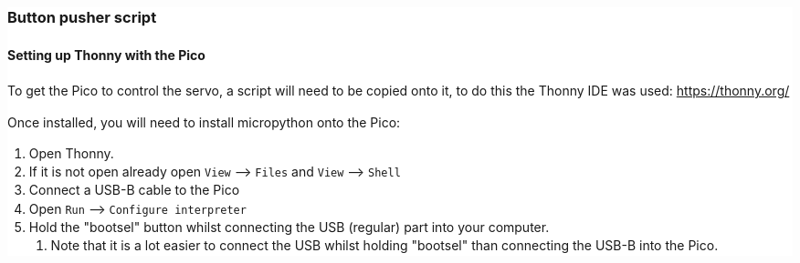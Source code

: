 ### Button pusher script

#### Setting up Thonny with the Pico

To get the Pico to control the servo, a script will need to be copied onto it, to do this the Thonny IDE was used: <https://thonny.org/>

Once installed, you will need to install micropython onto the Pico:

1. Open Thonny.
2. If it is not open already open `View` --> `Files` and `View` --> `Shell`
3. Connect a USB-B cable to the Pico
4. Open `Run` --> `Configure interpreter`
5. Hold the "bootsel" button whilst connecting the USB (regular) part into your computer.
    1. Note that it is a lot easier to connect the USB whilst holding "bootsel" than connecting the USB-B into the Pico.